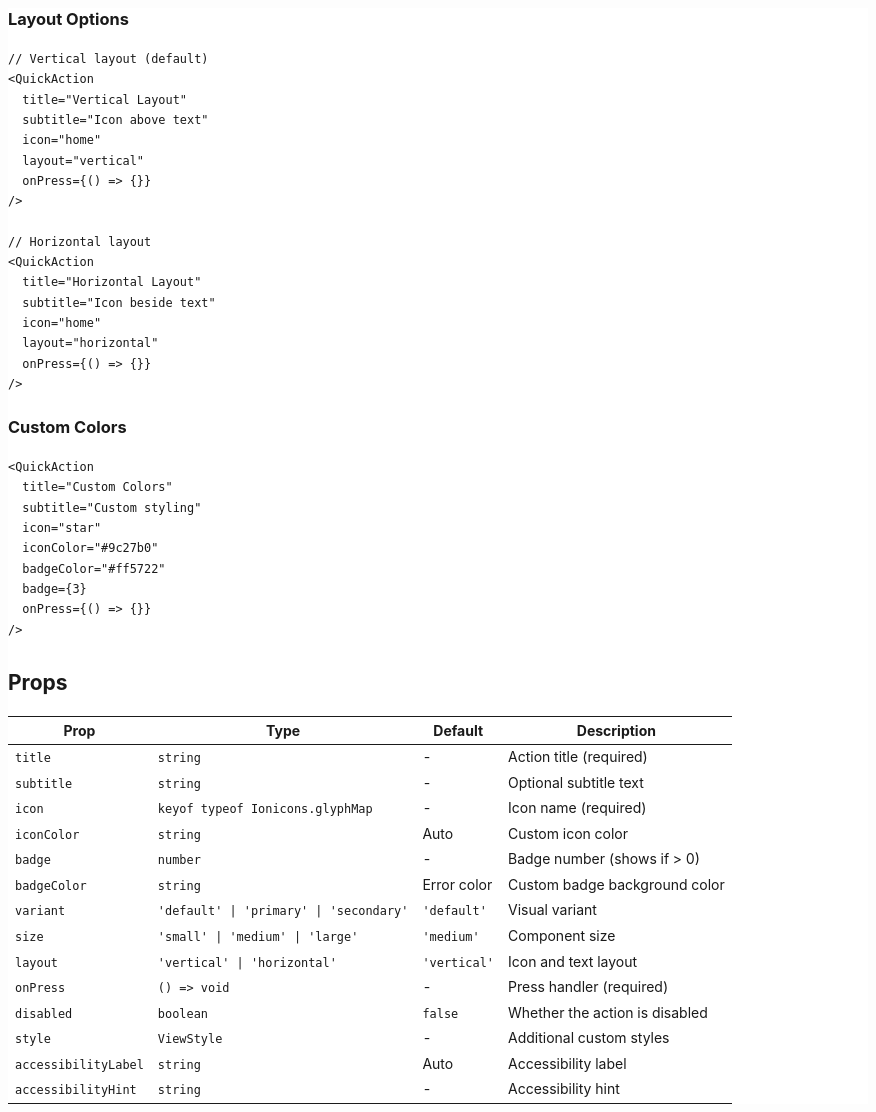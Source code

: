 ### Layout Options

```tsx
// Vertical layout (default)
<QuickAction
  title="Vertical Layout"
  subtitle="Icon above text"
  icon="home"
  layout="vertical"
  onPress={() => {}}
/>

// Horizontal layout
<QuickAction
  title="Horizontal Layout"
  subtitle="Icon beside text"
  icon="home"
  layout="horizontal"
  onPress={() => {}}
/>
```

### Custom Colors

```tsx
<QuickAction
  title="Custom Colors"
  subtitle="Custom styling"
  icon="star"
  iconColor="#9c27b0"
  badgeColor="#ff5722"
  badge={3}
  onPress={() => {}}
/>
```

## Props

| Prop | Type | Default | Description |
|------|------|---------|-------------|
| `title` | `string` | - | Action title (required) |
| `subtitle` | `string` | - | Optional subtitle text |
| `icon` | `keyof typeof Ionicons.glyphMap` | - | Icon name (required) |
| `iconColor` | `string` | Auto | Custom icon color |
| `badge` | `number` | - | Badge number (shows if > 0) |
| `badgeColor` | `string` | Error color | Custom badge background color |
| `variant` | `'default' \| 'primary' \| 'secondary'` | `'default'` | Visual variant |
| `size` | `'small' \| 'medium' \| 'large'` | `'medium'` | Component size |
| `layout` | `'vertical' \| 'horizontal'` | `'vertical'` | Icon and text layout |
| `onPress` | `() => void` | - | Press handler (required) |
| `disabled` | `boolean` | `false` | Whether the action is disabled |
| `style` | `ViewStyle` | - | Additional custom styles |
| `accessibilityLabel` | `string` | Auto | Accessibility label |
| `accessibilityHint` | `string` | - | Accessibility hint |